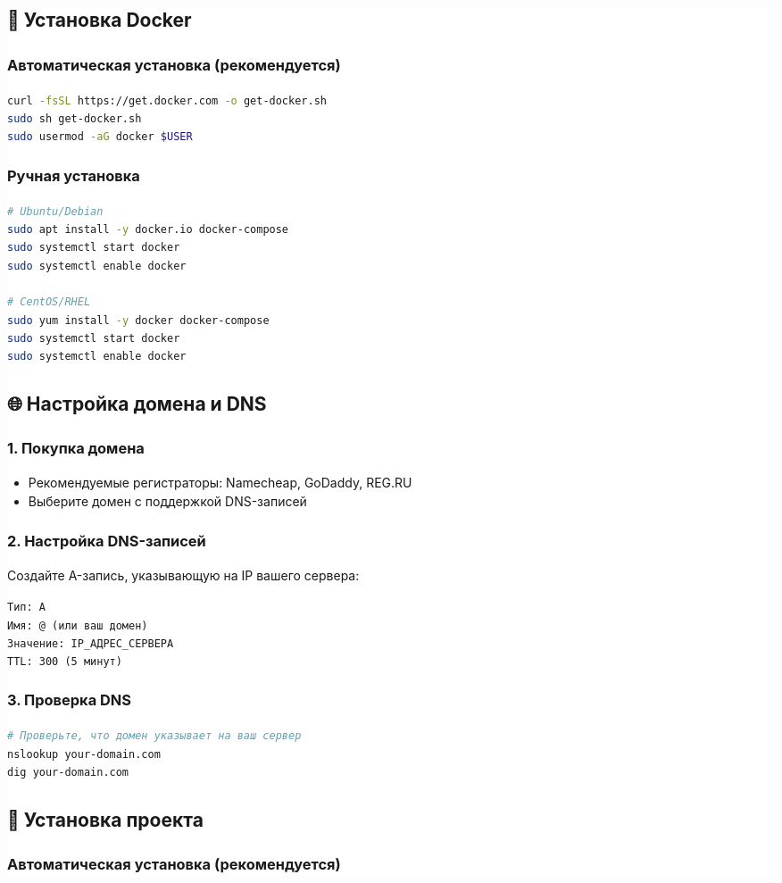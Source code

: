 ## 🐳 Установка Docker

### Автоматическая установка (рекомендуется)

```bash
curl -fsSL https://get.docker.com -o get-docker.sh
sudo sh get-docker.sh
sudo usermod -aG docker $USER
```

### Ручная установка

```bash
# Ubuntu/Debian
sudo apt install -y docker.io docker-compose
sudo systemctl start docker
sudo systemctl enable docker

# CentOS/RHEL
sudo yum install -y docker docker-compose
sudo systemctl start docker
sudo systemctl enable docker
```

## 🌐 Настройка домена и DNS

### 1. Покупка домена
- Рекомендуемые регистраторы: Namecheap, GoDaddy, REG.RU
- Выберите домен с поддержкой DNS-записей

### 2. Настройка DNS-записей
Создайте A-запись, указывающую на IP вашего сервера:

```
Тип: A
Имя: @ (или ваш домен)
Значение: IP_АДРЕС_СЕРВЕРА
TTL: 300 (5 минут)
```

### 3. Проверка DNS
```bash
# Проверьте, что домен указывает на ваш сервер
nslookup your-domain.com
dig your-domain.com
```

## 🚀 Установка проекта

### Автоматическая установка (рекомендуется)
